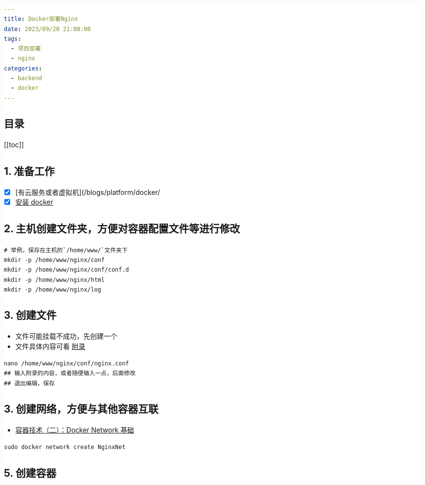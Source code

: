 ```yaml
---
title: Docker部署Nginx
date: 2023/09/20 21:00:00
tags:
  - 项目部署
  - nginx
categories:
  - backend
  - docker
---
```


## 目录

[[toc]]

## 1. 准备工作

- [x] [有云服务或者虚拟机](/blogs/platform/docker/
- [x] [安装 docker](/blogs/platform/docker/服务器Ubuntu%2022.04%20安装Docker.md)

## 2. 主机创建文件夹，方便对容器配置文件等进行修改

```shell
# 举例，保存在主机的`/home/www/`文件夹下
mkdir -p /home/www/nginx/conf
mkdir -p /home/www/nginx/conf/conf.d
mkdir -p /home/www/nginx/html
mkdir -p /home/www/nginx/log
```

## 3. 创建文件

- 文件可能挂载不成功，先创建一个
- 文件具体内容可看 [附录](#appendix-section)

```shell
nano /home/www/nginx/conf/nginx.conf
## 输入附录的内容，或者随便输入一点，后面修改
## 退出编辑，保存
```

## 3. 创建网络，方便与其他容器互联

- [容器技术（二）：Docker Network 基础](https://zhuanlan.zhihu.com/p/129844795)

```shell
sudo docker network create NginxNet
```

## 5. 创建容器
